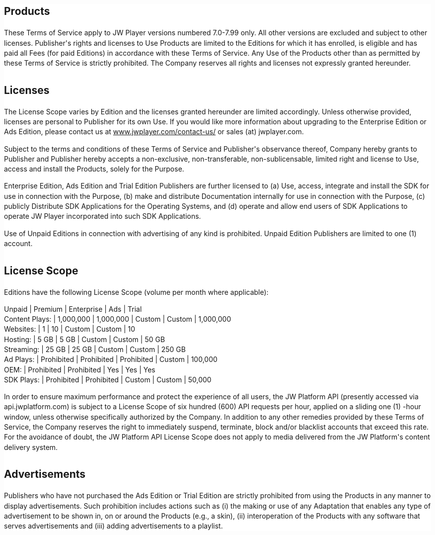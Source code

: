 ## Products
These Terms of Service apply to JW Player versions numbered 7.0-7.99 only.  All other versions are excluded and subject to other licenses.  Publisher's rights and licenses to Use Products are limited to the Editions for which it has enrolled, is eligible and has paid all Fees (for paid Editions) in accordance with these Terms of Service.  Any Use of the Products other than as permitted by these Terms of Service is strictly prohibited.  The Company reserves all rights and licenses not expressly granted hereunder.

## Licenses
The License Scope varies by Edition and the licenses granted hereunder are limited accordingly.  Unless otherwise provided, licenses are personal to Publisher for its own Use.  If you would like more information about upgrading to the Enterprise Edition or Ads Edition, please contact us at www.jwplayer.com/contact-us/ or sales (at) jwplayer.com.  

Subject to the terms and conditions of these Terms of Service and Publisher's observance thereof, Company hereby grants to Publisher and Publisher hereby accepts a non-exclusive, non-transferable, non-sublicensable, limited right and license to Use, access and install the Products, solely for the Purpose.  

Enterprise Edition, Ads Edition and Trial Edition Publishers are further licensed to (a) Use, access, integrate and install the SDK for use in connection with the Purpose, (b) make and distribute Documentation internally for use in connection with the Purpose, (c) publicly Distribute SDK Applications for the Operating Systems, and (d) operate and allow end users of SDK Applications to operate JW Player incorporated into such SDK Applications.  

Use of Unpaid Editions in connection with advertising of any kind is prohibited.  Unpaid Edition Publishers are limited to one (1) account.

## License Scope
Editions have the following License Scope (volume per month where applicable):

Unpaid	| Premium	| Enterprise	| Ads	| Trial  
Content Plays:	| 1,000,000	| 1,000,000	| Custom	| Custom	| 1,000,000  
Websites:	| 1	| 10	| Custom	| Custom	| 10  
Hosting:	| 5 GB	| 5 GB	| Custom	| Custom	| 50 GB  
Streaming:	| 25 GB	| 25 GB	| Custom	| Custom	| 250 GB  
Ad Plays:	| Prohibited	| Prohibited	| Prohibited	| Custom	| 100,000  
OEM:	| Prohibited	| Prohibited	| Yes	| Yes	| Yes  
SDK Plays:	| Prohibited	| Prohibited	| Custom	| Custom	| 50,000  

In order to ensure maximum performance and protect the experience of all users, the JW Platform API (presently accessed via api.jwplatform.com) is subject to a License Scope of six hundred (600) API requests per hour, applied on a sliding one (1) -hour window, unless otherwise specifically authorized by the Company.   In addition to any other remedies provided by these Terms of Service, the Company reserves the right to immediately suspend, terminate, block and/or blacklist accounts that exceed this rate.  For the avoidance of doubt, the JW Platform API License Scope does not apply to media delivered from the JW Platform's content delivery system.

## Advertisements
Publishers who have not purchased the Ads Edition or Trial Edition are strictly prohibited from using the Products in any manner to display advertisements.  Such prohibition includes actions such as (i) the making or use of any Adaptation that enables any type of advertisement to be shown in, on or around the Products (e.g., a skin), (ii) interoperation of the Products with any software that serves advertisements and (iii) adding advertisements to a playlist.
